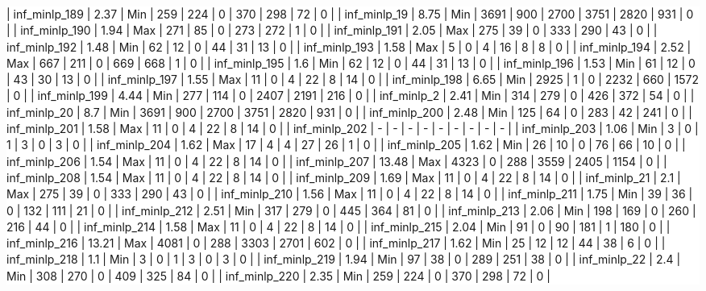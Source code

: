 | inf_minlp_189 | 2.37 | Min | 259 | 224 | 0 | 370 | 298 | 72 | 0 |
| inf_minlp_19 | 8.75 | Min | 3691 | 900 | 2700 | 3751 | 2820 | 931 | 0 |
| inf_minlp_190 | 1.94 | Max | 271 | 85 | 0 | 273 | 272 | 1 | 0 |
| inf_minlp_191 | 2.05 | Max | 275 | 39 | 0 | 333 | 290 | 43 | 0 |
| inf_minlp_192 | 1.48 | Min | 62 | 12 | 0 | 44 | 31 | 13 | 0 |
| inf_minlp_193 | 1.58 | Max | 5 | 0 | 4 | 16 | 8 | 8 | 0 |
| inf_minlp_194 | 2.52 | Max | 667 | 211 | 0 | 669 | 668 | 1 | 0 |
| inf_minlp_195 | 1.6 | Min | 62 | 12 | 0 | 44 | 31 | 13 | 0 |
| inf_minlp_196 | 1.53 | Min | 61 | 12 | 0 | 43 | 30 | 13 | 0 |
| inf_minlp_197 | 1.55 | Max | 11 | 0 | 4 | 22 | 8 | 14 | 0 |
| inf_minlp_198 | 6.65 | Min | 2925 | 1 | 0 | 2232 | 660 | 1572 | 0 |
| inf_minlp_199 | 4.44 | Min | 277 | 114 | 0 | 2407 | 2191 | 216 | 0 |
| inf_minlp_2 | 2.41 | Min | 314 | 279 | 0 | 426 | 372 | 54 | 0 |
| inf_minlp_20 | 8.7 | Min | 3691 | 900 | 2700 | 3751 | 2820 | 931 | 0 |
| inf_minlp_200 | 2.48 | Min | 125 | 64 | 0 | 283 | 42 | 241 | 0 |
| inf_minlp_201 | 1.58 | Max | 11 | 0 | 4 | 22 | 8 | 14 | 0 |
| inf_minlp_202 | - | - | - | - | - | - | - | - | - |
| inf_minlp_203 | 1.06 | Min | 3 | 0 | 1 | 3 | 0 | 3 | 0 |
| inf_minlp_204 | 1.62 | Max | 17 | 4 | 4 | 27 | 26 | 1 | 0 |
| inf_minlp_205 | 1.62 | Min | 26 | 10 | 0 | 76 | 66 | 10 | 0 |
| inf_minlp_206 | 1.54 | Max | 11 | 0 | 4 | 22 | 8 | 14 | 0 |
| inf_minlp_207 | 13.48 | Max | 4323 | 0 | 288 | 3559 | 2405 | 1154 | 0 |
| inf_minlp_208 | 1.54 | Max | 11 | 0 | 4 | 22 | 8 | 14 | 0 |
| inf_minlp_209 | 1.69 | Max | 11 | 0 | 4 | 22 | 8 | 14 | 0 |
| inf_minlp_21 | 2.1 | Max | 275 | 39 | 0 | 333 | 290 | 43 | 0 |
| inf_minlp_210 | 1.56 | Max | 11 | 0 | 4 | 22 | 8 | 14 | 0 |
| inf_minlp_211 | 1.75 | Min | 39 | 36 | 0 | 132 | 111 | 21 | 0 |
| inf_minlp_212 | 2.51 | Min | 317 | 279 | 0 | 445 | 364 | 81 | 0 |
| inf_minlp_213 | 2.06 | Min | 198 | 169 | 0 | 260 | 216 | 44 | 0 |
| inf_minlp_214 | 1.58 | Max | 11 | 0 | 4 | 22 | 8 | 14 | 0 |
| inf_minlp_215 | 2.04 | Min | 91 | 0 | 90 | 181 | 1 | 180 | 0 |
| inf_minlp_216 | 13.21 | Max | 4081 | 0 | 288 | 3303 | 2701 | 602 | 0 |
| inf_minlp_217 | 1.62 | Min | 25 | 12 | 12 | 44 | 38 | 6 | 0 |
| inf_minlp_218 | 1.1 | Min | 3 | 0 | 1 | 3 | 0 | 3 | 0 |
| inf_minlp_219 | 1.94 | Min | 97 | 38 | 0 | 289 | 251 | 38 | 0 |
| inf_minlp_22 | 2.4 | Min | 308 | 270 | 0 | 409 | 325 | 84 | 0 |
| inf_minlp_220 | 2.35 | Min | 259 | 224 | 0 | 370 | 298 | 72 | 0 |